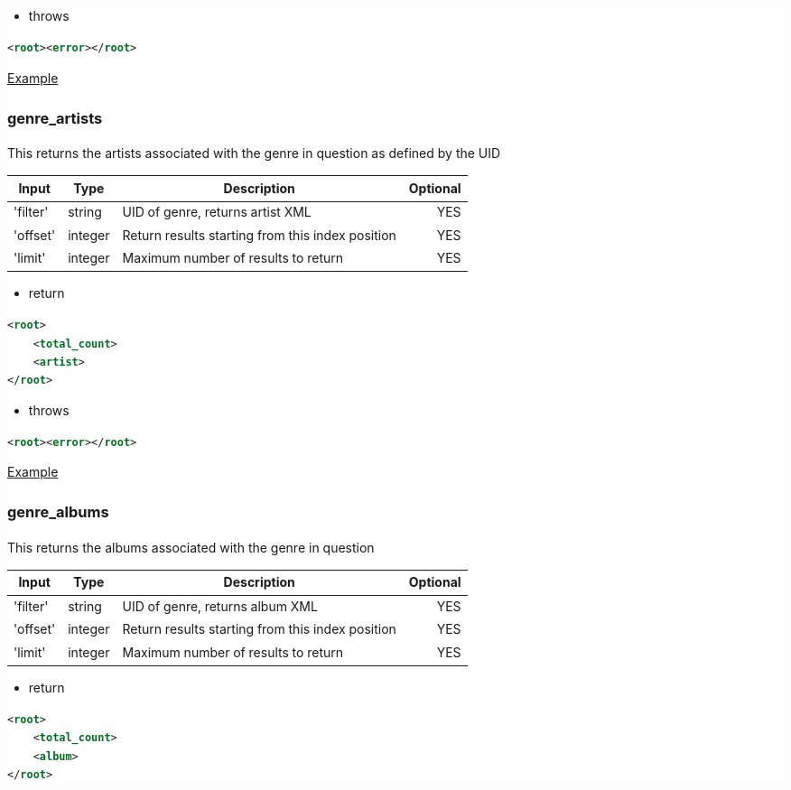 * throws

```XML
<root><error></root>
```

[Example](https://raw.githubusercontent.com/ampache/python3-ampache/api6/docs/xml-responses/genre.xml)

### genre_artists

This returns the artists associated with the genre in question as defined by the UID

| Input    | Type    | Description                                      | Optional |
|----------|---------|--------------------------------------------------|---------:|
| 'filter' | string  | UID of genre, returns artist XML                 |      YES |
| 'offset' | integer | Return results starting from this index position |      YES |
| 'limit'  | integer | Maximum number of results to return              |      YES |

* return

```XML
<root>
    <total_count>
    <artist>
</root>
```

* throws

```XML
<root><error></root>
```

[Example](https://raw.githubusercontent.com/ampache/python3-ampache/api6/docs/xml-responses/genre_artists.xml)

### genre_albums

This returns the albums associated with the genre in question

| Input    | Type    | Description                                      | Optional |
|----------|---------|--------------------------------------------------|---------:|
| 'filter' | string  | UID of genre, returns album XML                  |      YES |
| 'offset' | integer | Return results starting from this index position |      YES |
| 'limit'  | integer | Maximum number of results to return              |      YES |

* return

```XML
<root>
    <total_count>
    <album>
</root>
```
